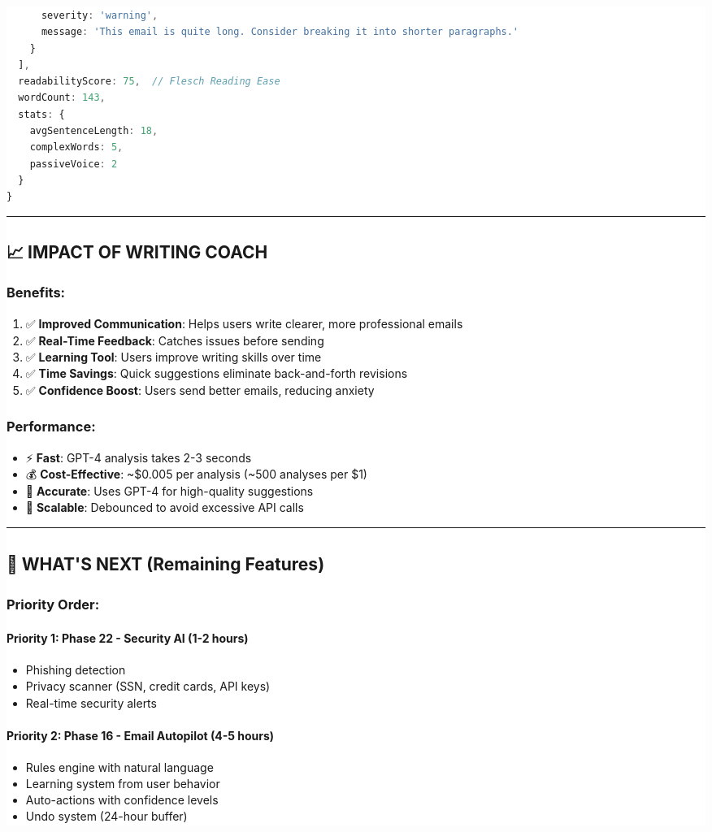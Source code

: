```typescript
      severity: 'warning',
      message: 'This email is quite long. Consider breaking it into shorter paragraphs.'
    }
  ],
  readabilityScore: 75,  // Flesch Reading Ease
  wordCount: 143,
  stats: {
    avgSentenceLength: 18,
    complexWords: 5,
    passiveVoice: 2
  }
}
```

---

## 📈 **IMPACT OF WRITING COACH**

### Benefits:

1. ✅ **Improved Communication**: Helps users write clearer, more professional emails
2. ✅ **Real-Time Feedback**: Catches issues before sending
3. ✅ **Learning Tool**: Users improve writing skills over time
4. ✅ **Time Savings**: Quick suggestions eliminate back-and-forth revisions
5. ✅ **Confidence Boost**: Users send better emails, reducing anxiety

### Performance:

- ⚡ **Fast**: GPT-4 analysis takes 2-3 seconds
- 💰 **Cost-Effective**: ~$0.005 per analysis (~500 analyses per $1)
- 🎯 **Accurate**: Uses GPT-4 for high-quality suggestions
- 🚀 **Scalable**: Debounced to avoid excessive API calls

---

## 🚀 **WHAT'S NEXT (Remaining Features)**

### Priority Order:

#### **Priority 1: Phase 22 - Security AI** (1-2 hours)

- Phishing detection
- Privacy scanner (SSN, credit cards, API keys)
- Real-time security alerts

#### **Priority 2: Phase 16 - Email Autopilot** (4-5 hours)

- Rules engine with natural language
- Learning system from user behavior
- Auto-actions with confidence levels
- Undo system (24-hour buffer)
